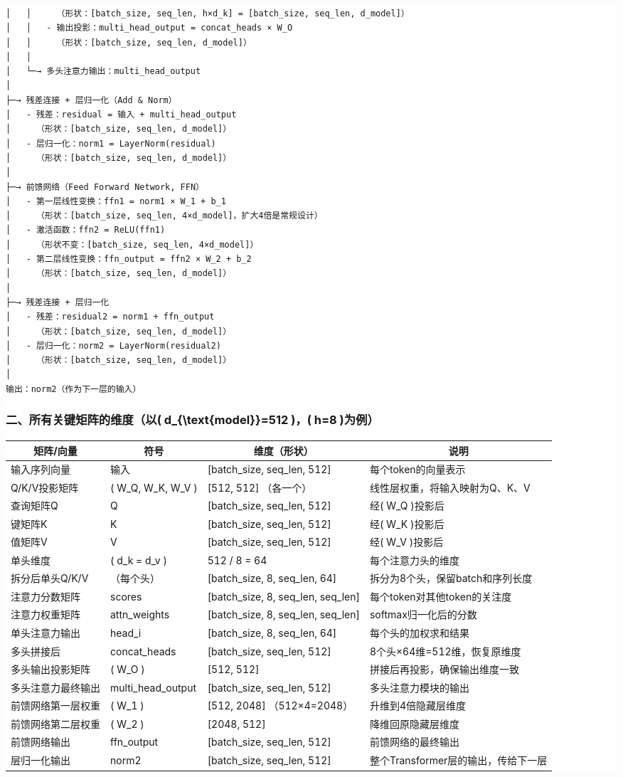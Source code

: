 ```
│   │     （形状：[batch_size, seq_len, h×d_k] = [batch_size, seq_len, d_model]）
│   │   - 输出投影：multi_head_output = concat_heads × W_O 
│   │     （形状：[batch_size, seq_len, d_model]）
│   │
│   └─→ 多头注意力输出：multi_head_output
│
├─→ 残差连接 + 层归一化（Add & Norm）
│   - 残差：residual = 输入 + multi_head_output 
│     （形状：[batch_size, seq_len, d_model]）
│   - 层归一化：norm1 = LayerNorm(residual) 
│     （形状：[batch_size, seq_len, d_model]）
│
├─→ 前馈网络（Feed Forward Network, FFN）
│   - 第一层线性变换：ffn1 = norm1 × W_1 + b_1 
│     （形状：[batch_size, seq_len, 4×d_model]，扩大4倍是常规设计）
│   - 激活函数：ffn2 = ReLU(ffn1) 
│     （形状不变：[batch_size, seq_len, 4×d_model]）
│   - 第二层线性变换：ffn_output = ffn2 × W_2 + b_2 
│     （形状：[batch_size, seq_len, d_model]）
│
├─→ 残差连接 + 层归一化
│   - 残差：residual2 = norm1 + ffn_output 
│     （形状：[batch_size, seq_len, d_model]）
│   - 层归一化：norm2 = LayerNorm(residual2) 
│     （形状：[batch_size, seq_len, d_model]）
│
输出：norm2（作为下一层的输入）
```


### 二、所有关键矩阵的维度（以\( d_{\text{model}}=512 \)，\( h=8 \)为例）
| 矩阵/向量         | 符号          | 维度（形状）                          | 说明                                  |
|-------------------|---------------|---------------------------------------|---------------------------------------|
| 输入序列向量      | 输入          | [batch_size, seq_len, 512]            | 每个token的向量表示                   |
| Q/K/V投影矩阵     | \( W_Q, W_K, W_V \) | [512, 512] （各一个）                 | 线性层权重，将输入映射为Q、K、V       |
| 查询矩阵Q         | Q             | [batch_size, seq_len, 512]            | 经\( W_Q \)投影后                     |
| 键矩阵K           | K             | [batch_size, seq_len, 512]            | 经\( W_K \)投影后                     |
| 值矩阵V           | V             | [batch_size, seq_len, 512]            | 经\( W_V \)投影后                     |
| 单头维度          | \( d_k = d_v \) | 512 / 8 = 64                          | 每个注意力头的维度                    |
| 拆分后单头Q/K/V   | （每个头）    | [batch_size, 8, seq_len, 64]          | 拆分为8个头，保留batch和序列长度      |
| 注意力分数矩阵    | scores        | [batch_size, 8, seq_len, seq_len]     | 每个token对其他token的关注度          |
| 注意力权重矩阵    | attn_weights  | [batch_size, 8, seq_len, seq_len]     | softmax归一化后的分数                 |
| 单头注意力输出    | head_i        | [batch_size, 8, seq_len, 64]          | 每个头的加权求和结果                  |
| 多头拼接后        | concat_heads  | [batch_size, seq_len, 512]            | 8个头×64维=512维，恢复原维度          |
| 多头输出投影矩阵  | \( W_O \)     | [512, 512]                            | 拼接后再投影，确保输出维度一致        |
| 多头注意力最终输出 | multi_head_output | [batch_size, seq_len, 512]          | 多头注意力模块的输出                  |
| 前馈网络第一层权重 | \( W_1 \)     | [512, 2048] （512×4=2048）            | 升维到4倍隐藏层维度                   |
| 前馈网络第二层权重 | \( W_2 \)     | [2048, 512]                           | 降维回原隐藏层维度                    |
| 前馈网络输出      | ffn_output    | [batch_size, seq_len, 512]            | 前馈网络的最终输出                    |
| 层归一化输出      | norm2         | [batch_size, seq_len, 512]            | 整个Transformer层的输出，传给下一层  |
